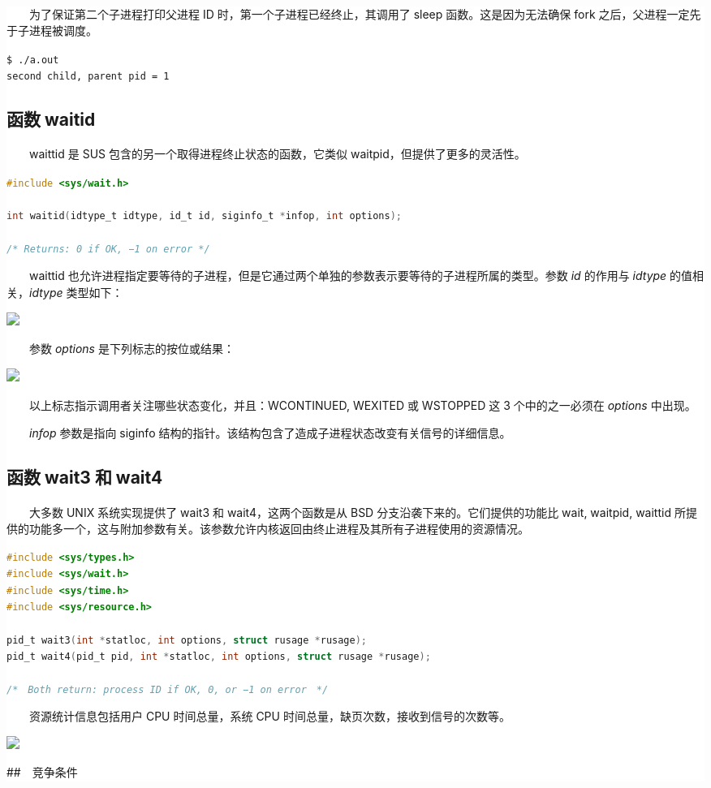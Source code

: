 &emsp;&emsp;为了保证第二个子进程打印父进程 ID 时，第一个子进程已经终止，其调用了 sleep 函数。这是因为无法确保 fork 之后，父进程一定先于子进程被调度。

```bash
$ ./a.out
second child, parent pid = 1
```

## 函数 waitid

&emsp;&emsp;waittid 是 SUS 包含的另一个取得进程终止状态的函数，它类似 waitpid，但提供了更多的灵活性。

```c
#include <sys/wait.h>

int waitid(idtype_t idtype, id_t id, siginfo_t *infop, int options);

/* Returns: 0 if OK, −1 on error */
```

&emsp;&emsp;waittid 也允许进程指定要等待的子进程，但是它通过两个单独的参数表示要等待的子进程所属的类型。参数 *id* 的作用与 *idtype* 的值相关，*idtype* 类型如下：

![](04.png)

&emsp;&emsp;参数 *options* 是下列标志的按位或结果：

![](05.png)

&emsp;&emsp;以上标志指示调用者关注哪些状态变化，并且：WCONTINUED, WEXITED 或 WSTOPPED 这 3 个中的之一必须在 *options* 中出现。

&emsp;&emsp;*infop* 参数是指向 siginfo 结构的指针。该结构包含了造成子进程状态改变有关信号的详细信息。

## 函数 wait3 和 wait4

&emsp;&emsp;大多数 UNIX 系统实现提供了 wait3 和 wait4，这两个函数是从 BSD 分支沿袭下来的。它们提供的功能比 wait, waitpid, waittid 所提供的功能多一个，这与附加参数有关。该参数允许内核返回由终止进程及其所有子进程使用的资源情况。

```c
#include <sys/types.h>
#include <sys/wait.h>
#include <sys/time.h>
#include <sys/resource.h>

pid_t wait3(int *statloc, int options, struct rusage *rusage);
pid_t wait4(pid_t pid, int *statloc, int options, struct rusage *rusage);

/*　Both return: process ID if OK, 0, or −1 on error　*/
```

&emsp;&emsp;资源统计信息包括用户 CPU 时间总量，系统 CPU 时间总量，缺页次数，接收到信号的次数等。

![](06.png)

##　竞争条件
